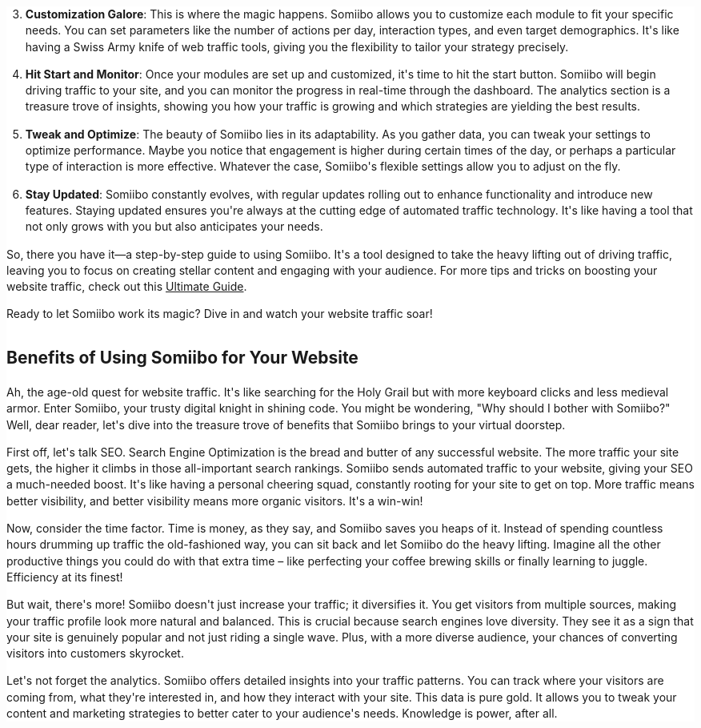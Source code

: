 3. **Customization Galore**: This is where the magic happens. Somiibo allows you to customize each module to fit your specific needs. You can set parameters like the number of actions per day, interaction types, and even target demographics. It's like having a Swiss Army knife of web traffic tools, giving you the flexibility to tailor your strategy precisely.

4. **Hit Start and Monitor**: Once your modules are set up and customized, it's time to hit the start button. Somiibo will begin driving traffic to your site, and you can monitor the progress in real-time through the dashboard. The analytics section is a treasure trove of insights, showing you how your traffic is growing and which strategies are yielding the best results. 

5. **Tweak and Optimize**: The beauty of Somiibo lies in its adaptability. As you gather data, you can tweak your settings to optimize performance. Maybe you notice that engagement is higher during certain times of the day, or perhaps a particular type of interaction is more effective. Whatever the case, Somiibo's flexible settings allow you to adjust on the fly.

6. **Stay Updated**: Somiibo constantly evolves, with regular updates rolling out to enhance functionality and introduce new features. Staying updated ensures you're always at the cutting edge of automated traffic technology. It's like having a tool that not only grows with you but also anticipates your needs.

So, there you have it—a step-by-step guide to using Somiibo. It's a tool designed to take the heavy lifting out of driving traffic, leaving you to focus on creating stellar content and engaging with your audience. For more tips and tricks on boosting your website traffic, check out this [Ultimate Guide](https://webtrafficbot.com/blog/the-ultimate-guide-to-using-web-traffic-bots-for-increased-visibility).



Ready to let Somiibo work its magic? Dive in and watch your website traffic soar!

## Benefits of Using Somiibo for Your Website

Ah, the age-old quest for website traffic. It's like searching for the Holy Grail but with more keyboard clicks and less medieval armor. Enter Somiibo, your trusty digital knight in shining code. You might be wondering, "Why should I bother with Somiibo?" Well, dear reader, let's dive into the treasure trove of benefits that Somiibo brings to your virtual doorstep.

First off, let's talk SEO. Search Engine Optimization is the bread and butter of any successful website. The more traffic your site gets, the higher it climbs in those all-important search rankings. Somiibo sends automated traffic to your website, giving your SEO a much-needed boost. It's like having a personal cheering squad, constantly rooting for your site to get on top. More traffic means better visibility, and better visibility means more organic visitors. It's a win-win!

Now, consider the time factor. Time is money, as they say, and Somiibo saves you heaps of it. Instead of spending countless hours drumming up traffic the old-fashioned way, you can sit back and let Somiibo do the heavy lifting. Imagine all the other productive things you could do with that extra time – like perfecting your coffee brewing skills or finally learning to juggle. Efficiency at its finest!

But wait, there's more! Somiibo doesn't just increase your traffic; it diversifies it. You get visitors from multiple sources, making your traffic profile look more natural and balanced. This is crucial because search engines love diversity. They see it as a sign that your site is genuinely popular and not just riding a single wave. Plus, with a more diverse audience, your chances of converting visitors into customers skyrocket.

Let's not forget the analytics. Somiibo offers detailed insights into your traffic patterns. You can track where your visitors are coming from, what they're interested in, and how they interact with your site. This data is pure gold. It allows you to tweak your content and marketing strategies to better cater to your audience's needs. Knowledge is power, after all.
